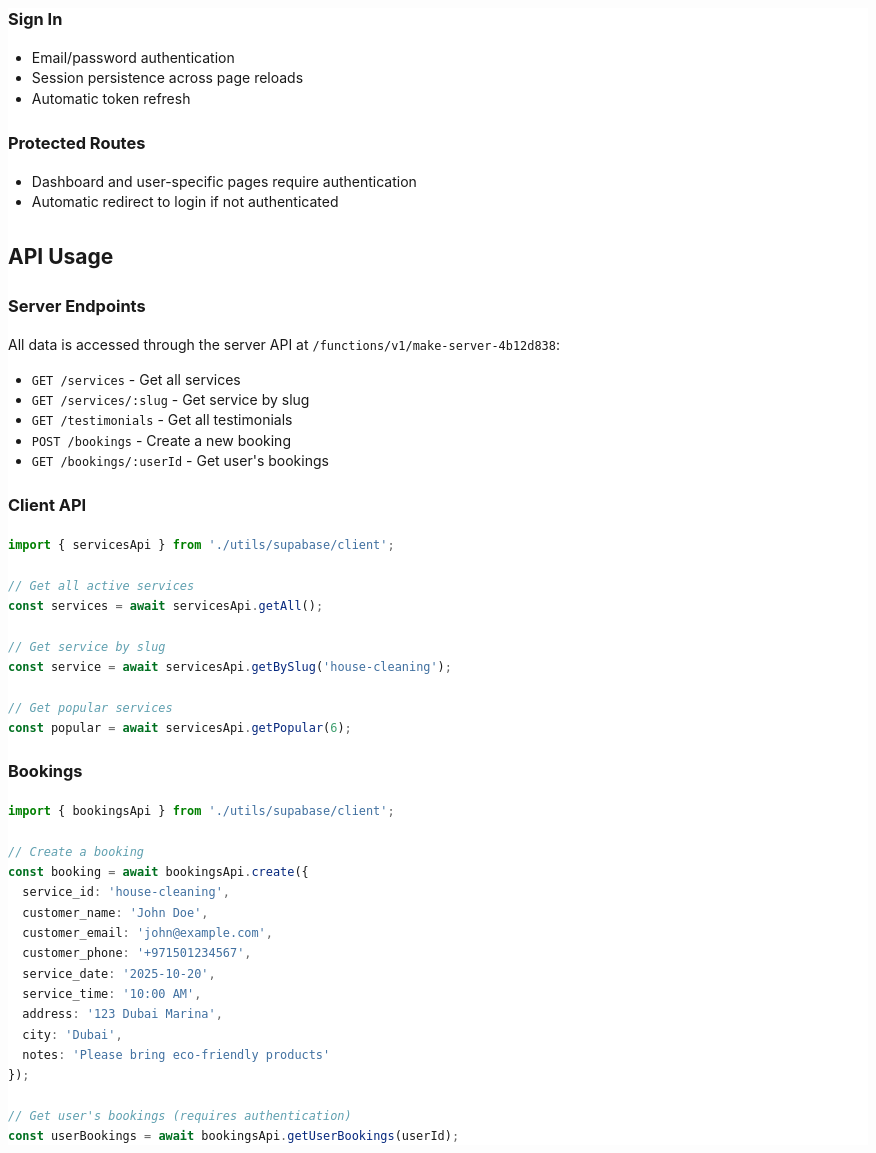 ### Sign In
- Email/password authentication
- Session persistence across page reloads
- Automatic token refresh

### Protected Routes
- Dashboard and user-specific pages require authentication
- Automatic redirect to login if not authenticated

## API Usage

### Server Endpoints

All data is accessed through the server API at `/functions/v1/make-server-4b12d838`:

- `GET /services` - Get all services
- `GET /services/:slug` - Get service by slug
- `GET /testimonials` - Get all testimonials
- `POST /bookings` - Create a new booking
- `GET /bookings/:userId` - Get user's bookings

### Client API

```typescript
import { servicesApi } from './utils/supabase/client';

// Get all active services
const services = await servicesApi.getAll();

// Get service by slug
const service = await servicesApi.getBySlug('house-cleaning');

// Get popular services
const popular = await servicesApi.getPopular(6);
```

### Bookings

```typescript
import { bookingsApi } from './utils/supabase/client';

// Create a booking
const booking = await bookingsApi.create({
  service_id: 'house-cleaning',
  customer_name: 'John Doe',
  customer_email: 'john@example.com',
  customer_phone: '+971501234567',
  service_date: '2025-10-20',
  service_time: '10:00 AM',
  address: '123 Dubai Marina',
  city: 'Dubai',
  notes: 'Please bring eco-friendly products'
});

// Get user's bookings (requires authentication)
const userBookings = await bookingsApi.getUserBookings(userId);
```
